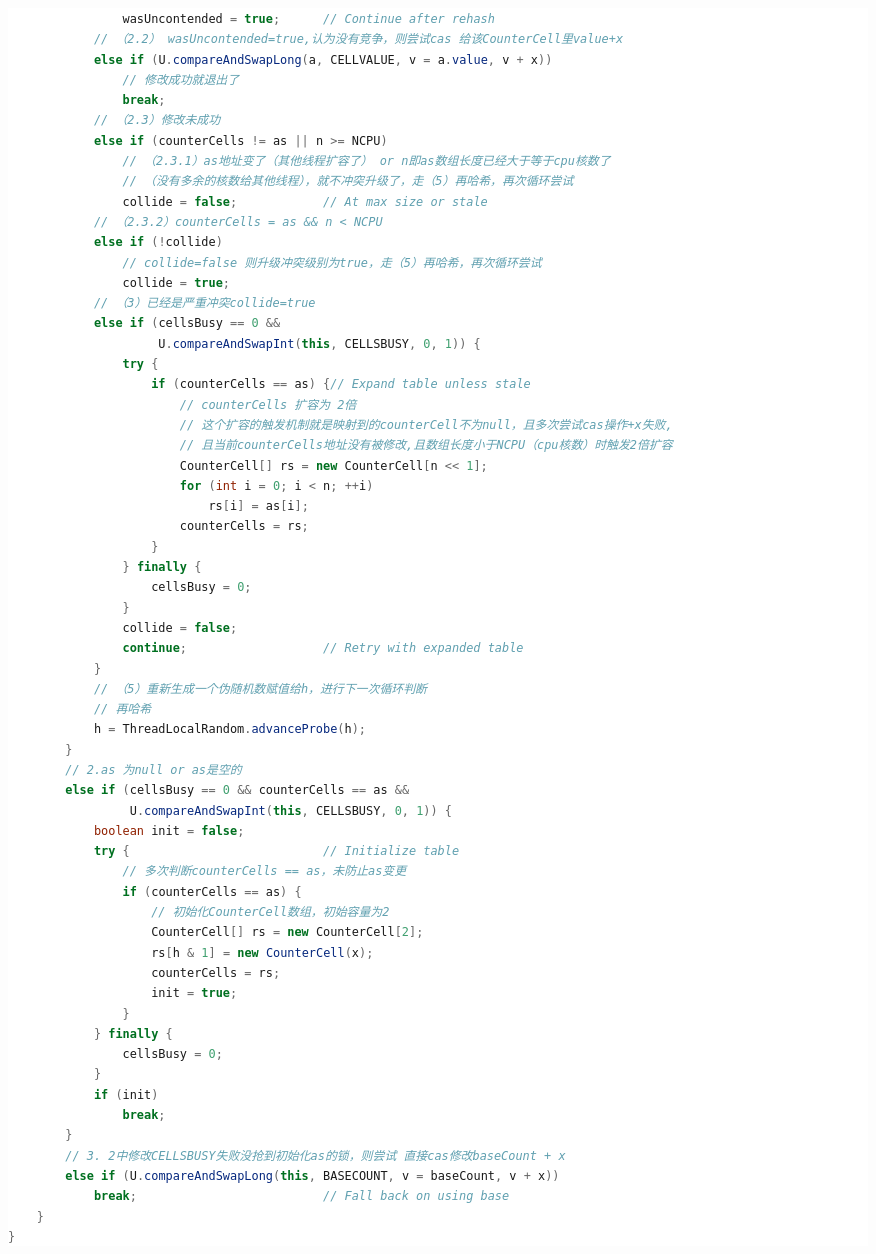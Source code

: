 ```java
                wasUncontended = true;      // Continue after rehash
            // （2.2） wasUncontended=true,认为没有竞争，则尝试cas 给该CounterCell里value+x
            else if (U.compareAndSwapLong(a, CELLVALUE, v = a.value, v + x))
                // 修改成功就退出了
                break;
            // （2.3）修改未成功
            else if (counterCells != as || n >= NCPU)
                // （2.3.1）as地址变了（其他线程扩容了） or n即as数组长度已经大于等于cpu核数了
                // （没有多余的核数给其他线程），就不冲突升级了，走（5）再哈希，再次循环尝试
                collide = false;            // At max size or stale
            // （2.3.2）counterCells = as && n < NCPU
            else if (!collide)
                // collide=false 则升级冲突级别为true，走（5）再哈希，再次循环尝试
                collide = true;
            // （3）已经是严重冲突collide=true
            else if (cellsBusy == 0 &&
                     U.compareAndSwapInt(this, CELLSBUSY, 0, 1)) {
                try {
                    if (counterCells == as) {// Expand table unless stale
                        // counterCells 扩容为 2倍
                        // 这个扩容的触发机制就是映射到的counterCell不为null，且多次尝试cas操作+x失败,
                        // 且当前counterCells地址没有被修改,且数组长度小于NCPU（cpu核数）时触发2倍扩容
                        CounterCell[] rs = new CounterCell[n << 1];
                        for (int i = 0; i < n; ++i)
                            rs[i] = as[i];
                        counterCells = rs;
                    }
                } finally {
                    cellsBusy = 0;
                }
                collide = false;
                continue;                   // Retry with expanded table
            }
            // （5）重新生成一个伪随机数赋值给h，进行下一次循环判断
            // 再哈希
            h = ThreadLocalRandom.advanceProbe(h);
        }
        // 2.as 为null or as是空的
        else if (cellsBusy == 0 && counterCells == as &&
                 U.compareAndSwapInt(this, CELLSBUSY, 0, 1)) {
            boolean init = false;
            try {                           // Initialize table
                // 多次判断counterCells == as，未防止as变更
                if (counterCells == as) {
                    // 初始化CounterCell数组，初始容量为2
                    CounterCell[] rs = new CounterCell[2];
                    rs[h & 1] = new CounterCell(x);
                    counterCells = rs;
                    init = true;
                }
            } finally {
                cellsBusy = 0;
            }
            if (init)
                break;
        }
        // 3. 2中修改CELLSBUSY失败没抢到初始化as的锁，则尝试 直接cas修改baseCount + x
        else if (U.compareAndSwapLong(this, BASECOUNT, v = baseCount, v + x))
            break;                          // Fall back on using base
    }
}

```